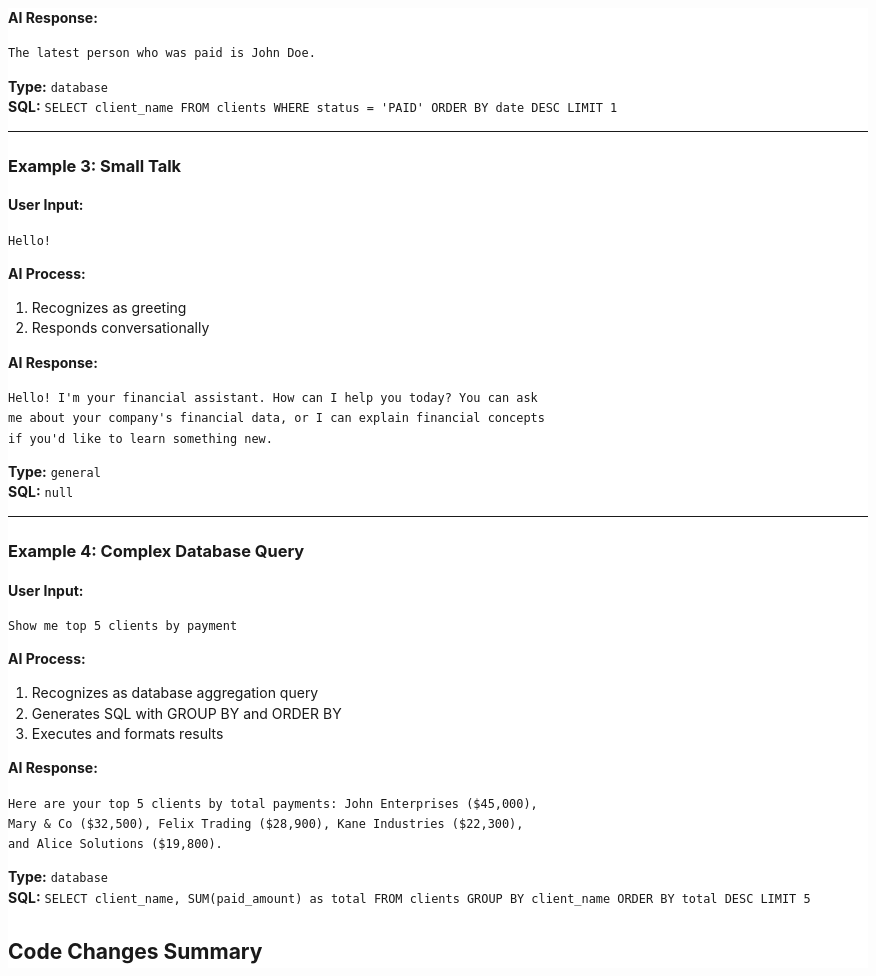**AI Response:**
```
The latest person who was paid is John Doe.
```

**Type:** `database`  
**SQL:** `SELECT client_name FROM clients WHERE status = 'PAID' ORDER BY date DESC LIMIT 1`

---

### Example 3: Small Talk

**User Input:**
```
Hello!
```

**AI Process:**
1. Recognizes as greeting
2. Responds conversationally

**AI Response:**
```
Hello! I'm your financial assistant. How can I help you today? You can ask 
me about your company's financial data, or I can explain financial concepts 
if you'd like to learn something new.
```

**Type:** `general`  
**SQL:** `null`

---

### Example 4: Complex Database Query

**User Input:**
```
Show me top 5 clients by payment
```

**AI Process:**
1. Recognizes as database aggregation query
2. Generates SQL with GROUP BY and ORDER BY
3. Executes and formats results

**AI Response:**
```
Here are your top 5 clients by total payments: John Enterprises ($45,000), 
Mary & Co ($32,500), Felix Trading ($28,900), Kane Industries ($22,300), 
and Alice Solutions ($19,800).
```

**Type:** `database`  
**SQL:** `SELECT client_name, SUM(paid_amount) as total FROM clients GROUP BY client_name ORDER BY total DESC LIMIT 5`

## Code Changes Summary
